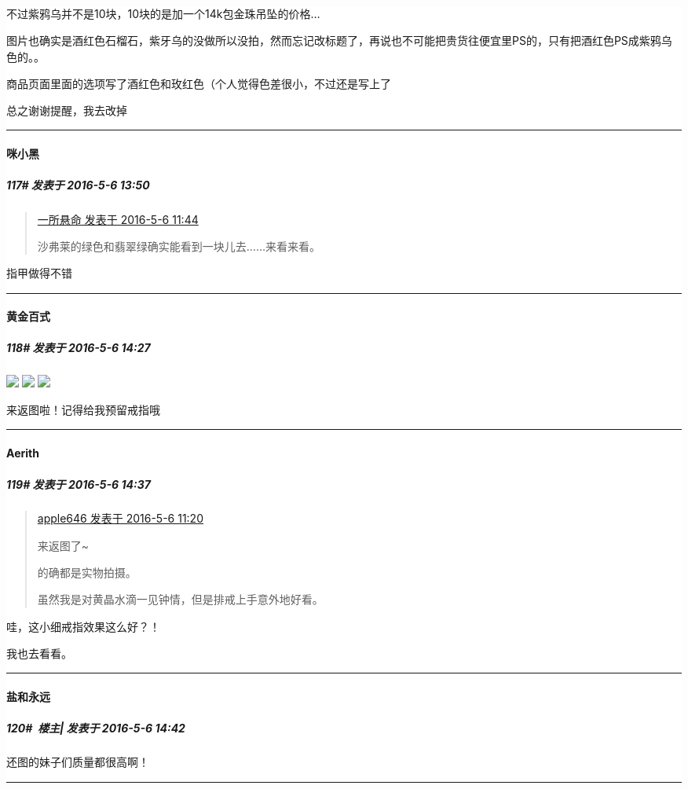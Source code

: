 不过紫鸦乌并不是10块，10块的是加一个14k包金珠吊坠的价格…

图片也确实是酒红色石榴石，紫牙乌的没做所以没拍，然而忘记改标题了，再说也不可能把贵货往便宜里PS的，只有把酒红色PS成紫鸦乌色的。。

商品页面里面的选项写了酒红色和玫红色（个人觉得色差很小，不过还是写上了

总之谢谢提醒，我去改掉

*****

####  咪小黑  
##### 117#       发表于 2016-5-6 13:50

<blockquote><a href="httphttps://bbs.saraba1st.com/2b/forum.php?mod=redirect&amp;goto=findpost&amp;pid=32351010&amp;ptid=1274294" target="_blank">一所悬命 发表于 2016-5-6 11:44</a>

沙弗莱的绿色和翡翠绿确实能看到一块儿去……来看来看。</blockquote>
指甲做得不错

*****

####  黄金百式  
##### 118#       发表于 2016-5-6 14:27

<img src="http://ww1.sinaimg.cn/mw1024/6429667cgw1f3ln7jnz7dj21kw23uthz.jpg" referrerpolicy="no-referrer">
<img src="http://ww4.sinaimg.cn/mw1024/6429667cgw1f3ln7mf23dj21kw23uwvr.jpg" referrerpolicy="no-referrer">
<img src="http://ww3.sinaimg.cn/mw1024/6429667cgw1f3ln7oshcsj21kw23uqlg.jpg" referrerpolicy="no-referrer">

来返图啦！记得给我预留戒指哦

*****

####  Aerith  
##### 119#       发表于 2016-5-6 14:37

<blockquote><a href="httphttps://bbs.saraba1st.com/2b/forum.php?mod=redirect&amp;goto=findpost&amp;pid=32350725&amp;ptid=1274294" target="_blank">apple646 发表于 2016-5-6 11:20</a>

来返图了~

的确都是实物拍摄。

虽然我是对黄晶水滴一见钟情，但是排戒上手意外地好看。</blockquote>
哇，这小细戒指效果这么好？！

我也去看看。

*****

####  盐和永远  
##### 120#         楼主| 发表于 2016-5-6 14:42

还图的妹子们质量都很高啊！


*****
